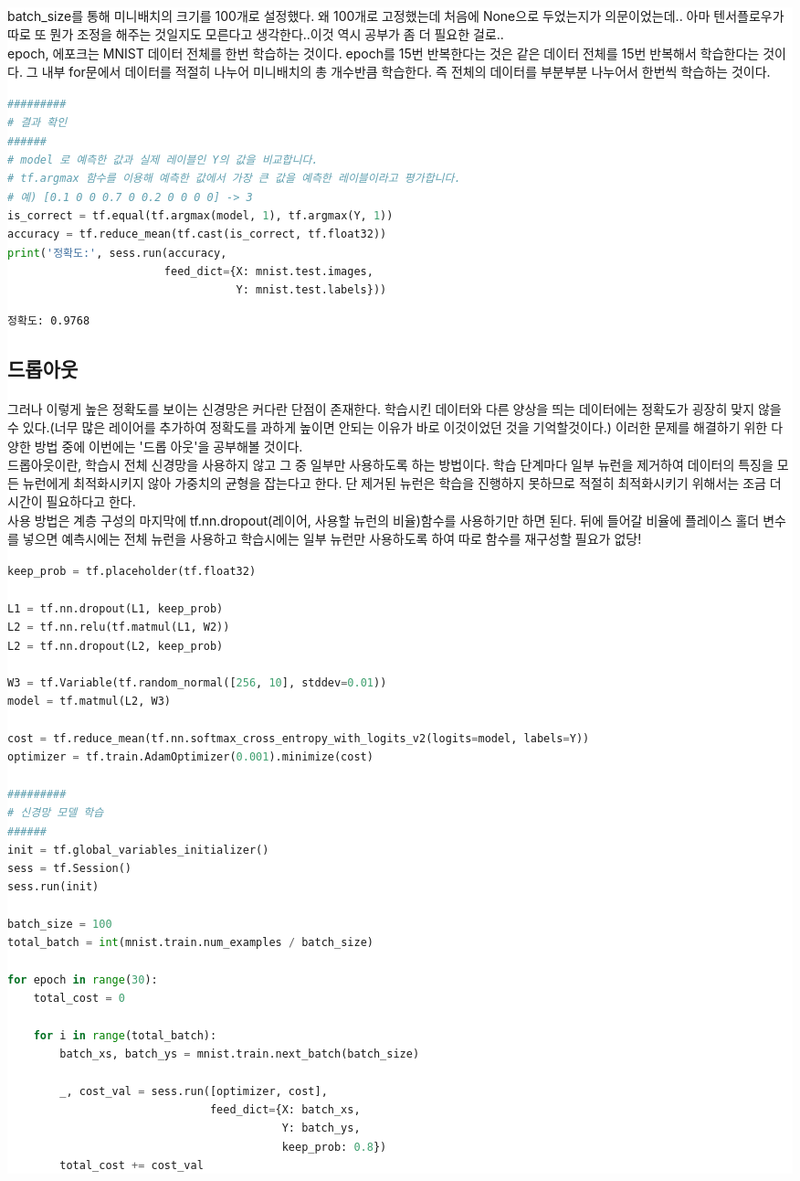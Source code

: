 
batch_size를 통해 미니배치의 크기를 100개로 설정했다. 왜 100개로 고정했는데 처음에 None으로 두었는지가 의문이었는데.. 아마 텐서플로우가 따로 또 뭔가 조정을 해주는 것일지도 모른다고 생각한다..이것 역시 공부가 좀 더 필요한 걸로..<br>
epoch, 에포크는 MNIST 데이터 전체를 한번 학습하는 것이다. epoch를 15번 반복한다는 것은 같은 데이터 전체를 15번 반복해서 학습한다는 것이다. 그 내부 for문에서 데이터를 적절히 나누어 미니배치의 총 개수반큼 학습한다. 즉 전체의 데이터를 부분부분 나누어서 한번씩 학습하는 것이다.


```python
#########
# 결과 확인
######
# model 로 예측한 값과 실제 레이블인 Y의 값을 비교합니다.
# tf.argmax 함수를 이용해 예측한 값에서 가장 큰 값을 예측한 레이블이라고 평가합니다.
# 예) [0.1 0 0 0.7 0 0.2 0 0 0 0] -> 3
is_correct = tf.equal(tf.argmax(model, 1), tf.argmax(Y, 1))
accuracy = tf.reduce_mean(tf.cast(is_correct, tf.float32))
print('정확도:', sess.run(accuracy,
                        feed_dict={X: mnist.test.images,
                                   Y: mnist.test.labels}))
```

    정확도: 0.9768
    

## 드롭아웃
그러나 이렇게 높은 정확도를 보이는 신경망은 커다란 단점이 존재한다. 학습시킨 데이터와 다른 양상을 띄는 데이터에는 정확도가 굉장히 맞지 않을 수 있다.(너무 많은 레이어를 추가하여 정확도를 과하게 높이면 안되는 이유가 바로 이것이었던 것을 기억할것이다.) 이러한 문제를 해결하기 위한 다양한 방법 중에 이번에는 '드롭 아웃'을 공부해볼 것이다.<br>
드롭아웃이란, 학습시 전체 신경망을 사용하지 않고 그 중 일부만 사용하도록 하는 방법이다. 학습 단계마다 일부 뉴런을 제거하여 데이터의 특징을 모든 뉴런에게 최적화시키지 않아 가중치의 균형을 잡는다고 한다. 단 제거된 뉴런은 학습을 진행하지 못하므로 적절히 최적화시키기 위해서는 조금 더 시간이 필요하다고 한다.<br>
사용 방법은 계층 구성의 마지막에 tf.nn.dropout(레이어, 사용할 뉴런의 비율)함수를 사용하기만 하면 된다. 뒤에 들어갈 비율에 플레이스 홀더 변수를 넣으면 예측시에는 전체 뉴런을 사용하고 학습시에는 일부 뉴런만 사용하도록 하여 따로 함수를 재구성할 필요가 없당!


```python
keep_prob = tf.placeholder(tf.float32)

L1 = tf.nn.dropout(L1, keep_prob)
L2 = tf.nn.relu(tf.matmul(L1, W2))
L2 = tf.nn.dropout(L2, keep_prob)

W3 = tf.Variable(tf.random_normal([256, 10], stddev=0.01))
model = tf.matmul(L2, W3)

cost = tf.reduce_mean(tf.nn.softmax_cross_entropy_with_logits_v2(logits=model, labels=Y))
optimizer = tf.train.AdamOptimizer(0.001).minimize(cost)

#########
# 신경망 모델 학습
######
init = tf.global_variables_initializer()
sess = tf.Session()
sess.run(init)

batch_size = 100
total_batch = int(mnist.train.num_examples / batch_size)

for epoch in range(30):
    total_cost = 0

    for i in range(total_batch):
        batch_xs, batch_ys = mnist.train.next_batch(batch_size)

        _, cost_val = sess.run([optimizer, cost],
                               feed_dict={X: batch_xs,
                                          Y: batch_ys,
                                          keep_prob: 0.8})
        total_cost += cost_val
```